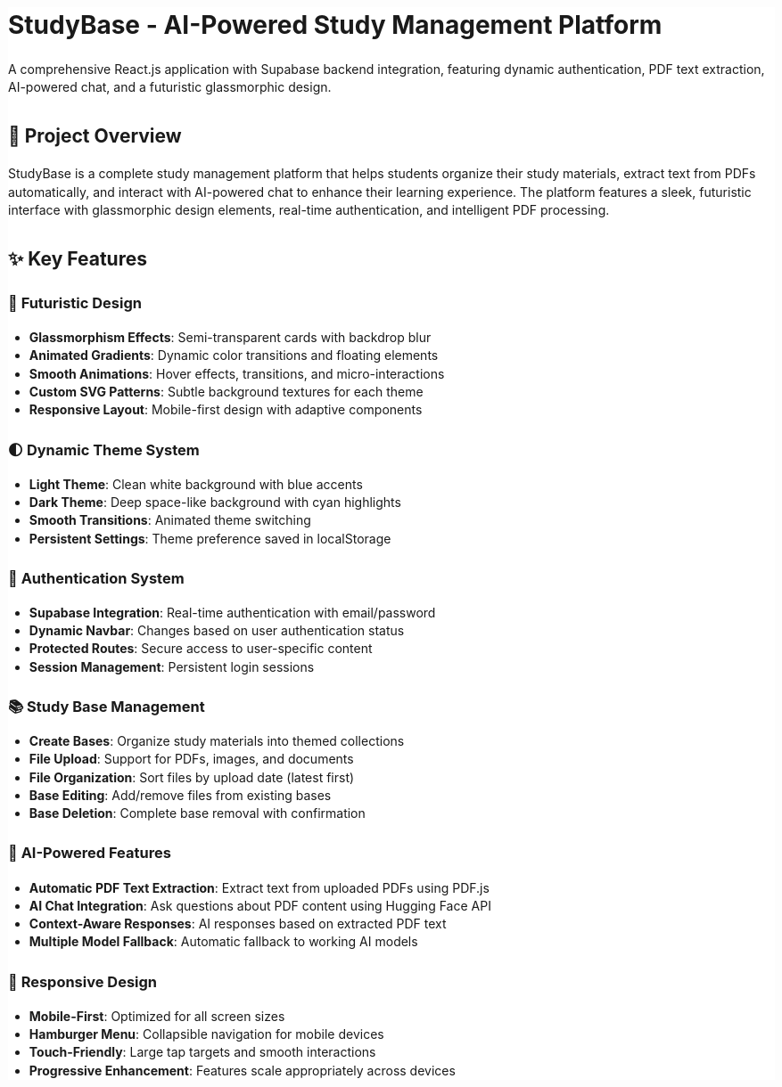 # StudyBase - AI-Powered Study Management Platform

A comprehensive React.js application with Supabase backend integration, featuring dynamic authentication, PDF text extraction, AI-powered chat, and a futuristic glassmorphic design.

## 🚀 Project Overview

StudyBase is a complete study management platform that helps students organize their study materials, extract text from PDFs automatically, and interact with AI-powered chat to enhance their learning experience. The platform features a sleek, futuristic interface with glassmorphic design elements, real-time authentication, and intelligent PDF processing.

## ✨ Key Features

### 🎨 **Futuristic Design**
- **Glassmorphism Effects**: Semi-transparent cards with backdrop blur
- **Animated Gradients**: Dynamic color transitions and floating elements
- **Smooth Animations**: Hover effects, transitions, and micro-interactions
- **Custom SVG Patterns**: Subtle background textures for each theme
- **Responsive Layout**: Mobile-first design with adaptive components

### 🌓 **Dynamic Theme System**
- **Light Theme**: Clean white background with blue accents
- **Dark Theme**: Deep space-like background with cyan highlights
- **Smooth Transitions**: Animated theme switching
- **Persistent Settings**: Theme preference saved in localStorage

### 🔐 **Authentication System**
- **Supabase Integration**: Real-time authentication with email/password
- **Dynamic Navbar**: Changes based on user authentication status
- **Protected Routes**: Secure access to user-specific content
- **Session Management**: Persistent login sessions

### 📚 **Study Base Management**
- **Create Bases**: Organize study materials into themed collections
- **File Upload**: Support for PDFs, images, and documents
- **File Organization**: Sort files by upload date (latest first)
- **Base Editing**: Add/remove files from existing bases
- **Base Deletion**: Complete base removal with confirmation

### 🤖 **AI-Powered Features**
- **Automatic PDF Text Extraction**: Extract text from uploaded PDFs using PDF.js
- **AI Chat Integration**: Ask questions about PDF content using Hugging Face API
- **Context-Aware Responses**: AI responses based on extracted PDF text
- **Multiple Model Fallback**: Automatic fallback to working AI models

### 📱 **Responsive Design**
- **Mobile-First**: Optimized for all screen sizes
- **Hamburger Menu**: Collapsible navigation for mobile devices
- **Touch-Friendly**: Large tap targets and smooth interactions
- **Progressive Enhancement**: Features scale appropriately across devices

